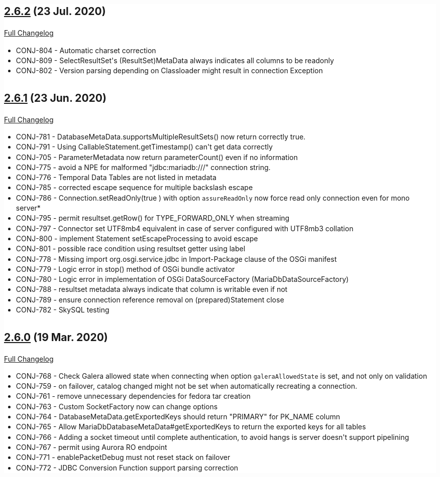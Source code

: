 ## [2.6.2](https://github.com/mariadb-corporation/mariadb-connector-j/tree/2.6.2) (23 Jul. 2020)

[Full Changelog](https://github.com/mariadb-corporation/mariadb-connector-j/compare/2.6.1...2.6.2)

* CONJ-804 - Automatic charset correction
* CONJ-809 - SelectResultSet's (ResultSet)MetaData always indicates all columns to be readonly
* CONJ-802 - Version parsing depending on Classloader might result in connection Exception

## [2.6.1](https://github.com/mariadb-corporation/mariadb-connector-j/tree/2.6.1) (23 Jun. 2020)

[Full Changelog](https://github.com/mariadb-corporation/mariadb-connector-j/compare/2.6.0...2.6.1)

* CONJ-781 - DatabaseMetaData.supportsMultipleResultSets() now return correctly true.
* CONJ-791 - Using CallableStatement.getTimestamp() can't get data correctly
* CONJ-705 - ParameterMetadata now return parameterCount() even if no information
* CONJ-775 - avoid a NPE for malformed "jdbc:mariadb:///" connection string.
* CONJ-776 - Temporal Data Tables are not listed in metadata
* CONJ-785 - corrected escape sequence for multiple backslash escape
* CONJ-786 - Connection.setReadOnly(true ) with option `assureReadOnly` now force read only connection even for mono
	server*
* CONJ-795 - permit resultset.getRow() for TYPE_FORWARD_ONLY when streaming
* CONJ-797 - Connector set UTF8mb4 equivalent in case of server configured with UTF8mb3 collation
* CONJ-800 - implement Statement setEscapeProcessing to avoid escape
* CONJ-801 - possible race condition using resultset getter using label
* CONJ-778 - Missing import org.osgi.service.jdbc in Import-Package clause of the OSGi manifest
* CONJ-779 - Logic error in stop() method of OSGi bundle activator
* CONJ-780 - Logic error in implementation of OSGi DataSourceFactory (MariaDbDataSourceFactory)
* CONJ-788 - resultset metadata always indicate that column is writable even if not
* CONJ-789 - ensure connection reference removal on (prepared)Statement close
* CONJ-782 - SkySQL testing

## [2.6.0](https://github.com/mariadb-corporation/mariadb-connector-j/tree/2.6.0) (19 Mar. 2020)

[Full Changelog](https://github.com/mariadb-corporation/mariadb-connector-j/compare/2.5.4...2.6.0)

* CONJ-768 - Check Galera allowed state when connecting when option `galeraAllowedState` is set, and not only on
	validation
* CONJ-759 - on failover, catalog changed might not be set when automatically recreating a connection.
* CONJ-761 - remove unnecessary dependencies for fedora tar creation
* CONJ-763 - Custom SocketFactory now can change options
* CONJ-764 - DatabaseMetaData.getExportedKeys should return "PRIMARY" for PK_NAME column
* CONJ-765 - Allow MariaDbDatabaseMetaData#getExportedKeys to return the exported keys for all tables
* CONJ-766 - Adding a socket timeout until complete authentication, to avoid hangs is server doesn't support pipelining
* CONJ-767 - permit using Aurora RO endpoint
* CONJ-771 - enablePacketDebug must not reset stack on failover
* CONJ-772 - JDBC Conversion Function support parsing correction

